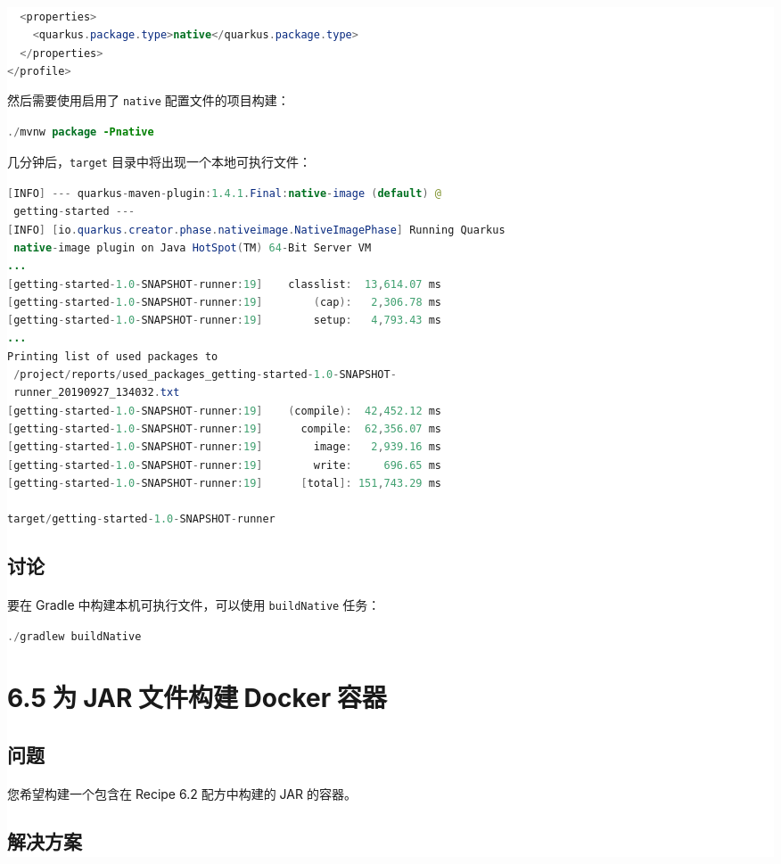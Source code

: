 ```java
  <properties>
    <quarkus.package.type>native</quarkus.package.type>
  </properties>
</profile>
```

然后需要使用启用了 `native` 配置文件的项目构建：

```java
./mvnw package -Pnative
```

几分钟后，`target` 目录中将出现一个本地可执行文件：

```java
[INFO] --- quarkus-maven-plugin:1.4.1.Final:native-image (default) @
 getting-started ---
[INFO] [io.quarkus.creator.phase.nativeimage.NativeImagePhase] Running Quarkus
 native-image plugin on Java HotSpot(TM) 64-Bit Server VM
...
[getting-started-1.0-SNAPSHOT-runner:19]    classlist:  13,614.07 ms
[getting-started-1.0-SNAPSHOT-runner:19]        (cap):   2,306.78 ms
[getting-started-1.0-SNAPSHOT-runner:19]        setup:   4,793.43 ms
...
Printing list of used packages to
 /project/reports/used_packages_getting-started-1.0-SNAPSHOT-
 runner_20190927_134032.txt
[getting-started-1.0-SNAPSHOT-runner:19]    (compile):  42,452.12 ms
[getting-started-1.0-SNAPSHOT-runner:19]      compile:  62,356.07 ms
[getting-started-1.0-SNAPSHOT-runner:19]        image:   2,939.16 ms
[getting-started-1.0-SNAPSHOT-runner:19]        write:     696.65 ms
[getting-started-1.0-SNAPSHOT-runner:19]      [total]: 151,743.29 ms

target/getting-started-1.0-SNAPSHOT-runner
```

## 讨论

要在 Gradle 中构建本机可执行文件，可以使用 `buildNative` 任务：

```java
./gradlew buildNative
```

# 6.5 为 JAR 文件构建 Docker 容器

## 问题

您希望构建一个包含在 Recipe 6.2 配方中构建的 JAR 的容器。

## 解决方案
